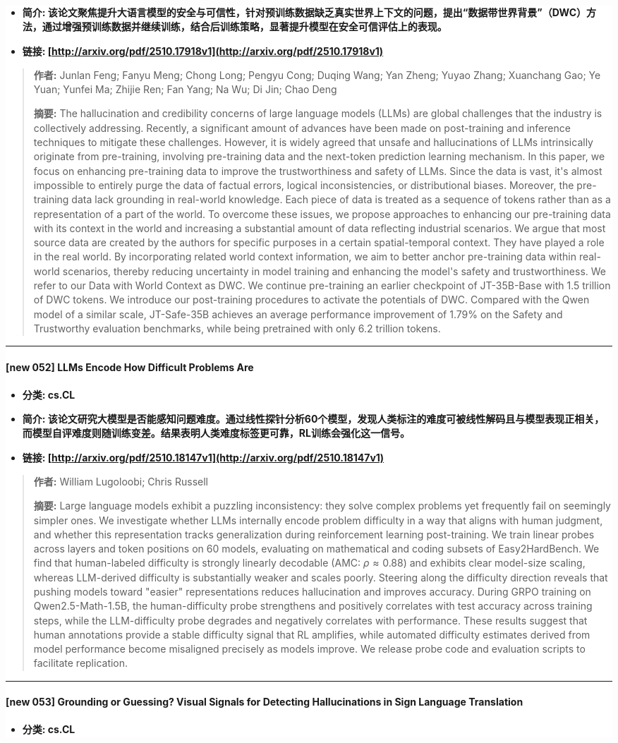 
- **简介: 该论文聚焦提升大语言模型的安全与可信性，针对预训练数据缺乏真实世界上下文的问题，提出“数据带世界背景”（DWC）方法，通过增强预训练数据并继续训练，结合后训练策略，显著提升模型在安全可信评估上的表现。**

- **链接: [http://arxiv.org/pdf/2510.17918v1](http://arxiv.org/pdf/2510.17918v1)**

> **作者:** Junlan Feng; Fanyu Meng; Chong Long; Pengyu Cong; Duqing Wang; Yan Zheng; Yuyao Zhang; Xuanchang Gao; Ye Yuan; Yunfei Ma; Zhijie Ren; Fan Yang; Na Wu; Di Jin; Chao Deng
>
> **摘要:** The hallucination and credibility concerns of large language models (LLMs) are global challenges that the industry is collectively addressing. Recently, a significant amount of advances have been made on post-training and inference techniques to mitigate these challenges. However, it is widely agreed that unsafe and hallucinations of LLMs intrinsically originate from pre-training, involving pre-training data and the next-token prediction learning mechanism. In this paper, we focus on enhancing pre-training data to improve the trustworthiness and safety of LLMs. Since the data is vast, it's almost impossible to entirely purge the data of factual errors, logical inconsistencies, or distributional biases. Moreover, the pre-training data lack grounding in real-world knowledge. Each piece of data is treated as a sequence of tokens rather than as a representation of a part of the world. To overcome these issues, we propose approaches to enhancing our pre-training data with its context in the world and increasing a substantial amount of data reflecting industrial scenarios. We argue that most source data are created by the authors for specific purposes in a certain spatial-temporal context. They have played a role in the real world. By incorporating related world context information, we aim to better anchor pre-training data within real-world scenarios, thereby reducing uncertainty in model training and enhancing the model's safety and trustworthiness. We refer to our Data with World Context as DWC. We continue pre-training an earlier checkpoint of JT-35B-Base with 1.5 trillion of DWC tokens. We introduce our post-training procedures to activate the potentials of DWC. Compared with the Qwen model of a similar scale, JT-Safe-35B achieves an average performance improvement of 1.79% on the Safety and Trustworthy evaluation benchmarks, while being pretrained with only 6.2 trillion tokens.
>
---
#### [new 052] LLMs Encode How Difficult Problems Are
- **分类: cs.CL**

- **简介: 该论文研究大模型是否能感知问题难度。通过线性探针分析60个模型，发现人类标注的难度可被线性解码且与模型表现正相关，而模型自评难度则随训练变差。结果表明人类难度标签更可靠，RL训练会强化这一信号。**

- **链接: [http://arxiv.org/pdf/2510.18147v1](http://arxiv.org/pdf/2510.18147v1)**

> **作者:** William Lugoloobi; Chris Russell
>
> **摘要:** Large language models exhibit a puzzling inconsistency: they solve complex problems yet frequently fail on seemingly simpler ones. We investigate whether LLMs internally encode problem difficulty in a way that aligns with human judgment, and whether this representation tracks generalization during reinforcement learning post-training. We train linear probes across layers and token positions on 60 models, evaluating on mathematical and coding subsets of Easy2HardBench. We find that human-labeled difficulty is strongly linearly decodable (AMC: $\rho \approx 0.88$) and exhibits clear model-size scaling, whereas LLM-derived difficulty is substantially weaker and scales poorly. Steering along the difficulty direction reveals that pushing models toward "easier" representations reduces hallucination and improves accuracy. During GRPO training on Qwen2.5-Math-1.5B, the human-difficulty probe strengthens and positively correlates with test accuracy across training steps, while the LLM-difficulty probe degrades and negatively correlates with performance. These results suggest that human annotations provide a stable difficulty signal that RL amplifies, while automated difficulty estimates derived from model performance become misaligned precisely as models improve. We release probe code and evaluation scripts to facilitate replication.
>
---
#### [new 053] Grounding or Guessing? Visual Signals for Detecting Hallucinations in Sign Language Translation
- **分类: cs.CL**

